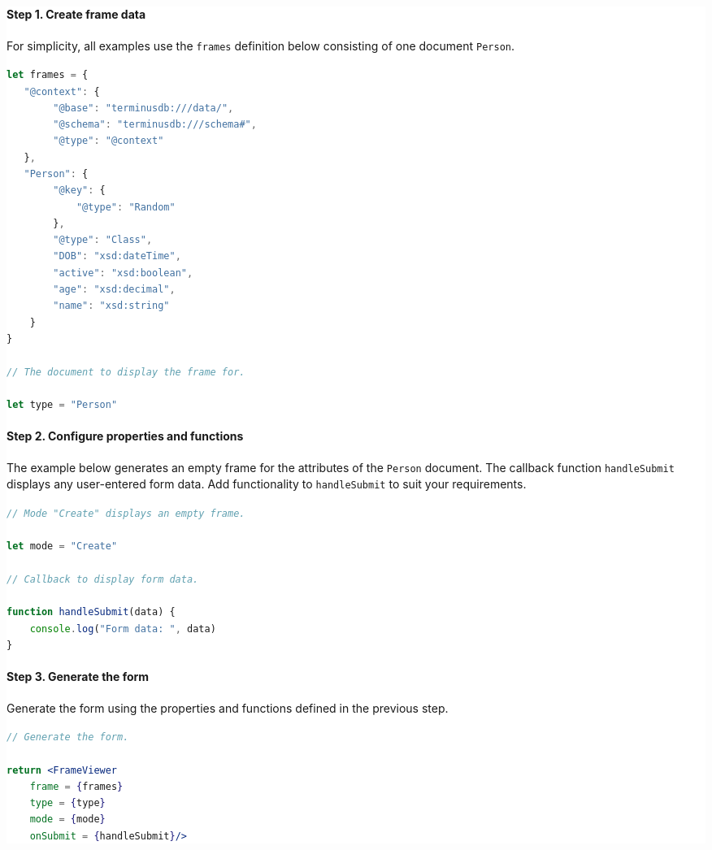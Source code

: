 #### Step 1. Create frame data

For simplicity, all examples use the `frames` definition below consisting of one document `Person`.

```javascript
let frames = {
   "@context": {
        "@base": "terminusdb:///data/",
        "@schema": "terminusdb:///schema#",
        "@type": "@context"
   },
   "Person": {
        "@key": {
            "@type": "Random"
        },
        "@type": "Class",
        "DOB": "xsd:dateTime",
        "active": "xsd:boolean",
        "age": "xsd:decimal",
        "name": "xsd:string"
    }
}

// The document to display the frame for. 

let type = "Person"
```

#### Step 2. Configure properties and functions

The example below generates an empty frame for the attributes of the `Person` document. The callback function `handleSubmit` displays any user-entered form data. Add functionality to `handleSubmit` to suit your requirements.

```javascript
// Mode "Create" displays an empty frame.

let mode = "Create"

// Callback to display form data.

function handleSubmit(data) {
    console.log("Form data: ", data)
}
```

#### Step 3. Generate the form

Generate the form using the properties and functions defined in the previous step.

```jsx
// Generate the form.

return <FrameViewer
    frame = {frames}
    type = {type}
    mode = {mode}
    onSubmit = {handleSubmit}/>
```
